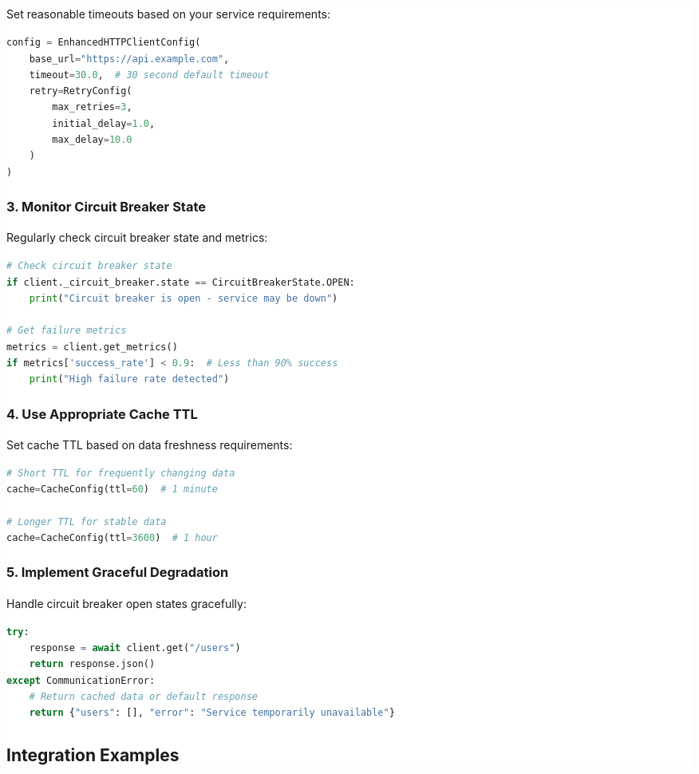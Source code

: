 Set reasonable timeouts based on your service requirements:

```python
config = EnhancedHTTPClientConfig(
    base_url="https://api.example.com",
    timeout=30.0,  # 30 second default timeout
    retry=RetryConfig(
        max_retries=3,
        initial_delay=1.0,
        max_delay=10.0
    )
)
```

### 3. Monitor Circuit Breaker State

Regularly check circuit breaker state and metrics:

```python
# Check circuit breaker state
if client._circuit_breaker.state == CircuitBreakerState.OPEN:
    print("Circuit breaker is open - service may be down")
    
# Get failure metrics
metrics = client.get_metrics()
if metrics['success_rate'] < 0.9:  # Less than 90% success
    print("High failure rate detected")
```

### 4. Use Appropriate Cache TTL

Set cache TTL based on data freshness requirements:

```python
# Short TTL for frequently changing data
cache=CacheConfig(ttl=60)  # 1 minute

# Longer TTL for stable data
cache=CacheConfig(ttl=3600)  # 1 hour
```

### 5. Implement Graceful Degradation

Handle circuit breaker open states gracefully:

```python
try:
    response = await client.get("/users")
    return response.json()
except CommunicationError:
    # Return cached data or default response
    return {"users": [], "error": "Service temporarily unavailable"}
```

## Integration Examples
